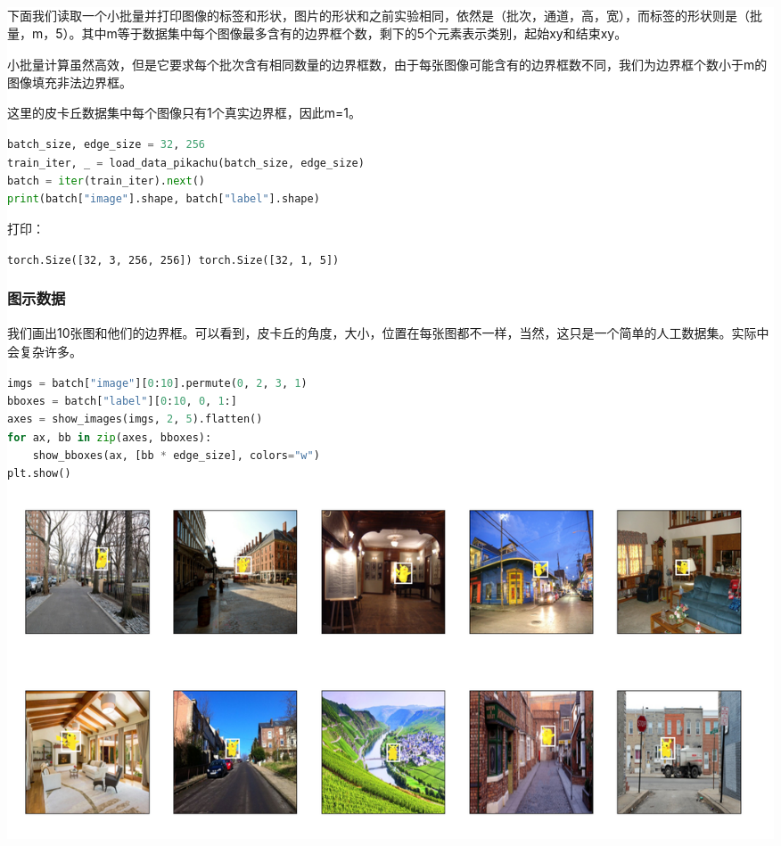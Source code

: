 下面我们读取一个小批量并打印图像的标签和形状，图片的形状和之前实验相同，依然是（批次，通道，高，宽），而标签的形状则是（批量，m，5）。其中m等于数据集中每个图像最多含有的边界框个数，剩下的5个元素表示类别，起始xy和结束xy。

小批量计算虽然高效，但是它要求每个批次含有相同数量的边界框数，由于每张图像可能含有的边界框数不同，我们为边界框个数小于m的图像填充非法边界框。

这里的皮卡丘数据集中每个图像只有1个真实边界框，因此m=1。

```python
batch_size, edge_size = 32, 256
train_iter, _ = load_data_pikachu(batch_size, edge_size)
batch = iter(train_iter).next()
print(batch["image"].shape, batch["label"].shape)
```

打印：

```
torch.Size([32, 3, 256, 256]) torch.Size([32, 1, 5])
```



### 图示数据

我们画出10张图和他们的边界框。可以看到，皮卡丘的角度，大小，位置在每张图都不一样，当然，这只是一个简单的人工数据集。实际中会复杂许多。

```python
imgs = batch["image"][0:10].permute(0, 2, 3, 1)
bboxes = batch["label"][0:10, 0, 1:]
axes = show_images(imgs, 2, 5).flatten()
for ax, bb in zip(axes, bboxes):
    show_bboxes(ax, [bb * edge_size], colors="w")
plt.show()
```

![image-20220530224945693](src/08.计算机视觉(CV)/image-20220530224945693.png)

